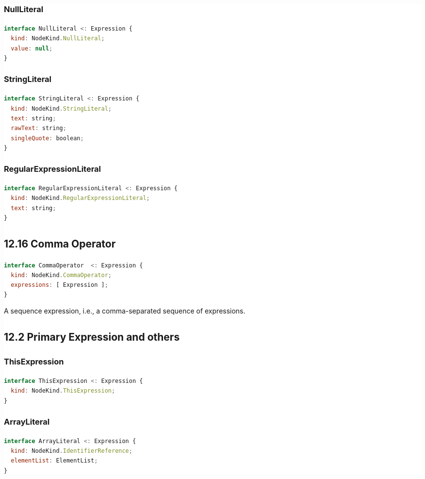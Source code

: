 ### NullLiteral

```js
interface NullLiteral <: Expression {
  kind: NodeKind.NullLiteral;
  value: null;
}
```

### StringLiteral

```js
interface StringLiteral <: Expression {
  kind: NodeKind.StringLiteral;
  text: string;
  rawText: string;
  singleQuote: boolean;
}
```

### RegularExpressionLiteral

```js
interface RegularExpressionLiteral <: Expression {
  kind: NodeKind.RegularExpressionLiteral;
  text: string;
}
```

## 12.16 Comma Operator

```js
interface CommaOperator  <: Expression {
  kind: NodeKind.CommaOperator;
  expressions: [ Expression ];
}
```

A sequence expression, i.e., a comma-separated sequence of expressions.

## 12.2 Primary Expression and others

### ThisExpression

```js
interface ThisExpression <: Expression {
  kind: NodeKind.ThisExpression;
}
```

### ArrayLiteral

```js
interface ArrayLiteral <: Expression {
  kind: NodeKind.IdentifierReference;
  elementList: ElementList;
}
```
